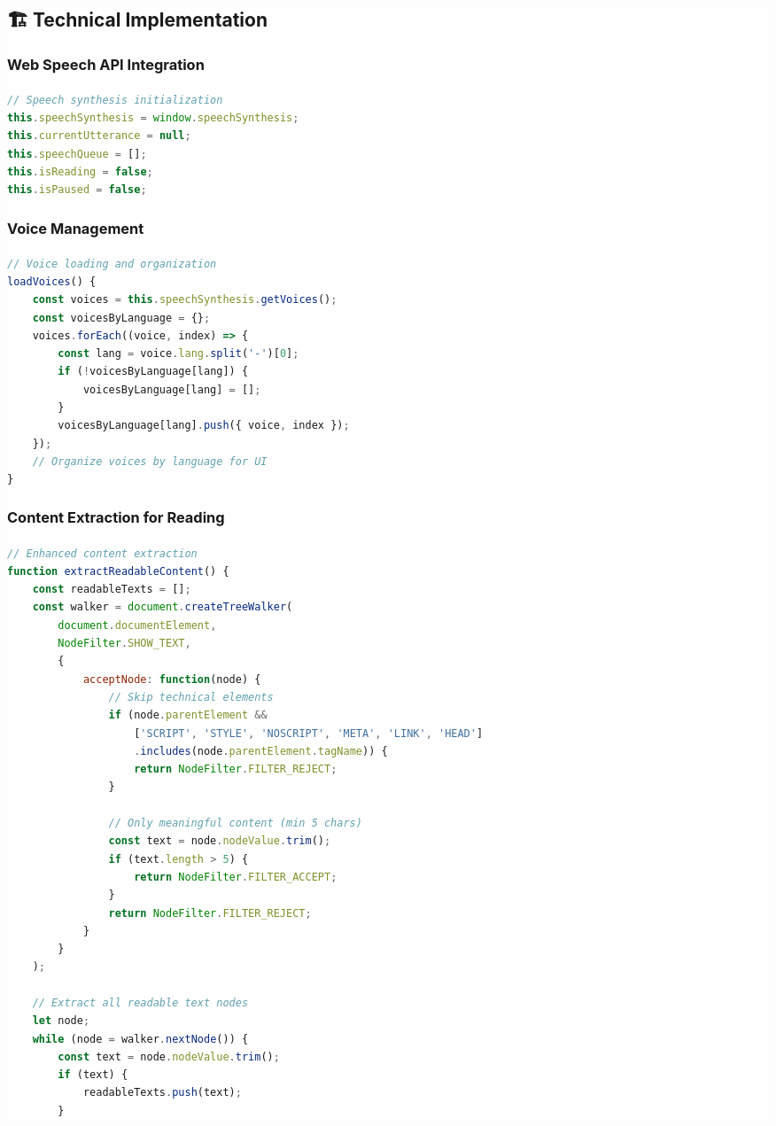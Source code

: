 ## 🏗️ Technical Implementation

### Web Speech API Integration
```javascript
// Speech synthesis initialization
this.speechSynthesis = window.speechSynthesis;
this.currentUtterance = null;
this.speechQueue = [];
this.isReading = false;
this.isPaused = false;
```

### Voice Management
```javascript
// Voice loading and organization
loadVoices() {
    const voices = this.speechSynthesis.getVoices();
    const voicesByLanguage = {};
    voices.forEach((voice, index) => {
        const lang = voice.lang.split('-')[0];
        if (!voicesByLanguage[lang]) {
            voicesByLanguage[lang] = [];
        }
        voicesByLanguage[lang].push({ voice, index });
    });
    // Organize voices by language for UI
}
```

### Content Extraction for Reading
```javascript
// Enhanced content extraction
function extractReadableContent() {
    const readableTexts = [];
    const walker = document.createTreeWalker(
        document.documentElement,
        NodeFilter.SHOW_TEXT,
        {
            acceptNode: function(node) {
                // Skip technical elements
                if (node.parentElement && 
                    ['SCRIPT', 'STYLE', 'NOSCRIPT', 'META', 'LINK', 'HEAD']
                    .includes(node.parentElement.tagName)) {
                    return NodeFilter.FILTER_REJECT;
                }
                
                // Only meaningful content (min 5 chars)
                const text = node.nodeValue.trim();
                if (text.length > 5) {
                    return NodeFilter.FILTER_ACCEPT;
                }
                return NodeFilter.FILTER_REJECT;
            }
        }
    );
    
    // Extract all readable text nodes
    let node;
    while (node = walker.nextNode()) {
        const text = node.nodeValue.trim();
        if (text) {
            readableTexts.push(text);
        }
```